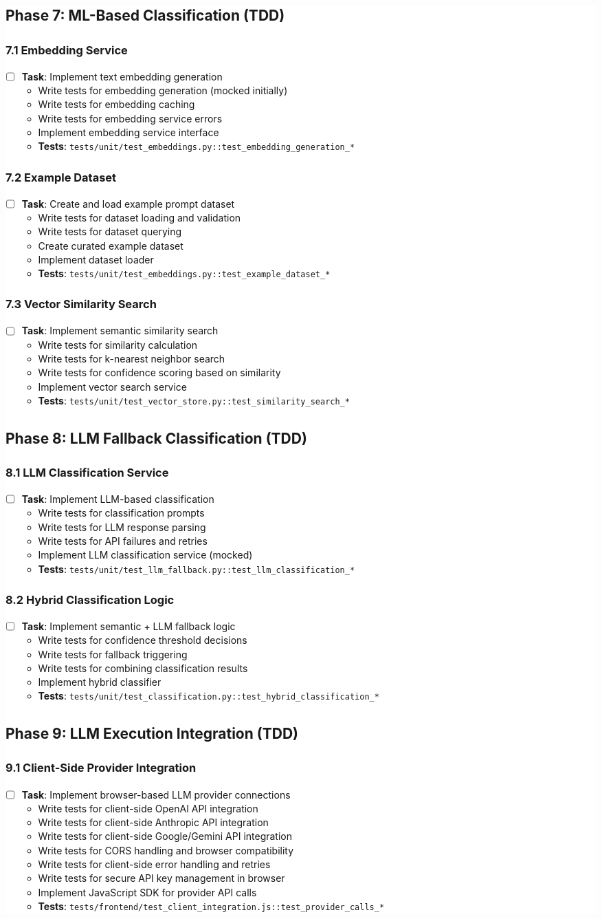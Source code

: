 ## Phase 7: ML-Based Classification (TDD)

### 7.1 Embedding Service
- [ ] **Task**: Implement text embedding generation
  - Write tests for embedding generation (mocked initially)
  - Write tests for embedding caching
  - Write tests for embedding service errors
  - Implement embedding service interface
  - **Tests**: `tests/unit/test_embeddings.py::test_embedding_generation_*`

### 7.2 Example Dataset
- [ ] **Task**: Create and load example prompt dataset
  - Write tests for dataset loading and validation
  - Write tests for dataset querying
  - Create curated example dataset
  - Implement dataset loader
  - **Tests**: `tests/unit/test_embeddings.py::test_example_dataset_*`

### 7.3 Vector Similarity Search
- [ ] **Task**: Implement semantic similarity search
  - Write tests for similarity calculation
  - Write tests for k-nearest neighbor search
  - Write tests for confidence scoring based on similarity
  - Implement vector search service
  - **Tests**: `tests/unit/test_vector_store.py::test_similarity_search_*`

## Phase 8: LLM Fallback Classification (TDD)

### 8.1 LLM Classification Service
- [ ] **Task**: Implement LLM-based classification
  - Write tests for classification prompts
  - Write tests for LLM response parsing
  - Write tests for API failures and retries
  - Implement LLM classification service (mocked)
  - **Tests**: `tests/unit/test_llm_fallback.py::test_llm_classification_*`

### 8.2 Hybrid Classification Logic
- [ ] **Task**: Implement semantic + LLM fallback logic
  - Write tests for confidence threshold decisions
  - Write tests for fallback triggering
  - Write tests for combining classification results
  - Implement hybrid classifier
  - **Tests**: `tests/unit/test_classification.py::test_hybrid_classification_*`

## Phase 9: LLM Execution Integration (TDD)

### 9.1 Client-Side Provider Integration
- [ ] **Task**: Implement browser-based LLM provider connections
  - Write tests for client-side OpenAI API integration
  - Write tests for client-side Anthropic API integration  
  - Write tests for client-side Google/Gemini API integration
  - Write tests for CORS handling and browser compatibility
  - Write tests for client-side error handling and retries
  - Write tests for secure API key management in browser
  - Implement JavaScript SDK for provider API calls
  - **Tests**: `tests/frontend/test_client_integration.js::test_provider_calls_*`
